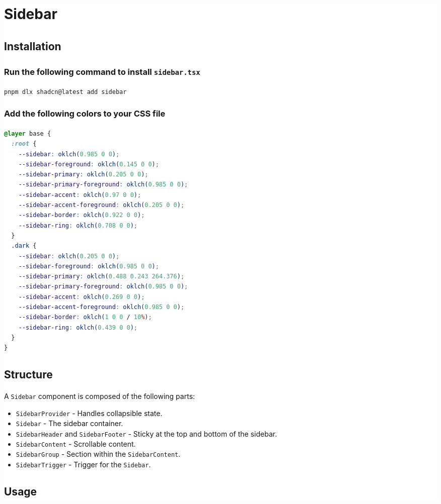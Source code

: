 # Sidebar

## Installation

### Run the following command to install `sidebar.tsx`

```bash
pnpm dlx shadcn@latest add sidebar
```

### Add the following colors to your CSS file

```css
@layer base {
  :root {
    --sidebar: oklch(0.985 0 0);
    --sidebar-foreground: oklch(0.145 0 0);
    --sidebar-primary: oklch(0.205 0 0);
    --sidebar-primary-foreground: oklch(0.985 0 0);
    --sidebar-accent: oklch(0.97 0 0);
    --sidebar-accent-foreground: oklch(0.205 0 0);
    --sidebar-border: oklch(0.922 0 0);
    --sidebar-ring: oklch(0.708 0 0);
  }
  .dark {
    --sidebar: oklch(0.205 0 0);
    --sidebar-foreground: oklch(0.985 0 0);
    --sidebar-primary: oklch(0.488 0.243 264.376);
    --sidebar-primary-foreground: oklch(0.985 0 0);
    --sidebar-accent: oklch(0.269 0 0);
    --sidebar-accent-foreground: oklch(0.985 0 0);
    --sidebar-border: oklch(1 0 0 / 10%);
    --sidebar-ring: oklch(0.439 0 0);
  }
}
```

## Structure

A `Sidebar` component is composed of the following parts:

- `SidebarProvider` - Handles collapsible state.
- `Sidebar` - The sidebar container.
- `SidebarHeader` and `SidebarFooter` - Sticky at the top and bottom of the sidebar.
- `SidebarContent` - Scrollable content.
- `SidebarGroup` - Section within the `SidebarContent`.
- `SidebarTrigger` - Trigger for the `Sidebar`.

## Usage
